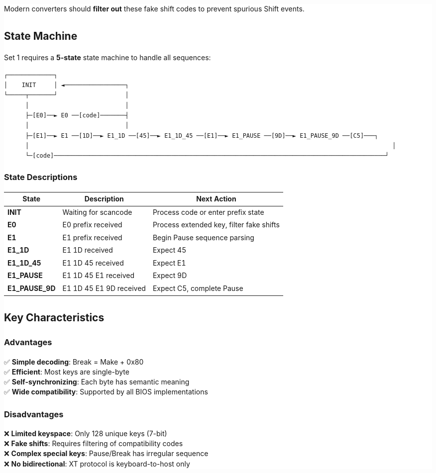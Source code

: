 Modern converters should **filter out** these fake shift codes to prevent spurious Shift events.

## State Machine

Set 1 requires a **5-state** state machine to handle all sequences:

```
┌─────────────┐
│    INIT     │ ◄─────────────────┐
└─────┬───────┘                   │
      │                           │
      ├─[E0]──► E0 ──[code]───────┤
      │                           │
      ├─[E1]──► E1 ──[1D]──► E1_1D ──[45]──► E1_1D_45 ──[E1]──► E1_PAUSE ──[9D]──► E1_PAUSE_9D ──[C5]───┐
      │                                                                                                      │
      └─[code]─────────────────────────────────────────────────────────────────────────────────────────────┘
```

### State Descriptions

| State | Description | Next Action |
|-------|-------------|-------------|
| **INIT** | Waiting for scancode | Process code or enter prefix state |
| **E0** | E0 prefix received | Process extended key, filter fake shifts |
| **E1** | E1 prefix received | Begin Pause sequence parsing |
| **E1_1D** | E1 1D received | Expect 45 |
| **E1_1D_45** | E1 1D 45 received | Expect E1 |
| **E1_PAUSE** | E1 1D 45 E1 received | Expect 9D |
| **E1_PAUSE_9D** | E1 1D 45 E1 9D received | Expect C5, complete Pause |

## Key Characteristics

### Advantages

✅ **Simple decoding**: Break = Make + 0x80  
✅ **Efficient**: Most keys are single-byte  
✅ **Self-synchronizing**: Each byte has semantic meaning  
✅ **Wide compatibility**: Supported by all BIOS implementations  

### Disadvantages

❌ **Limited keyspace**: Only 128 unique keys (7-bit)  
❌ **Fake shifts**: Requires filtering of compatibility codes  
❌ **Complex special keys**: Pause/Break has irregular sequence  
❌ **No bidirectional**: XT protocol is keyboard-to-host only  
